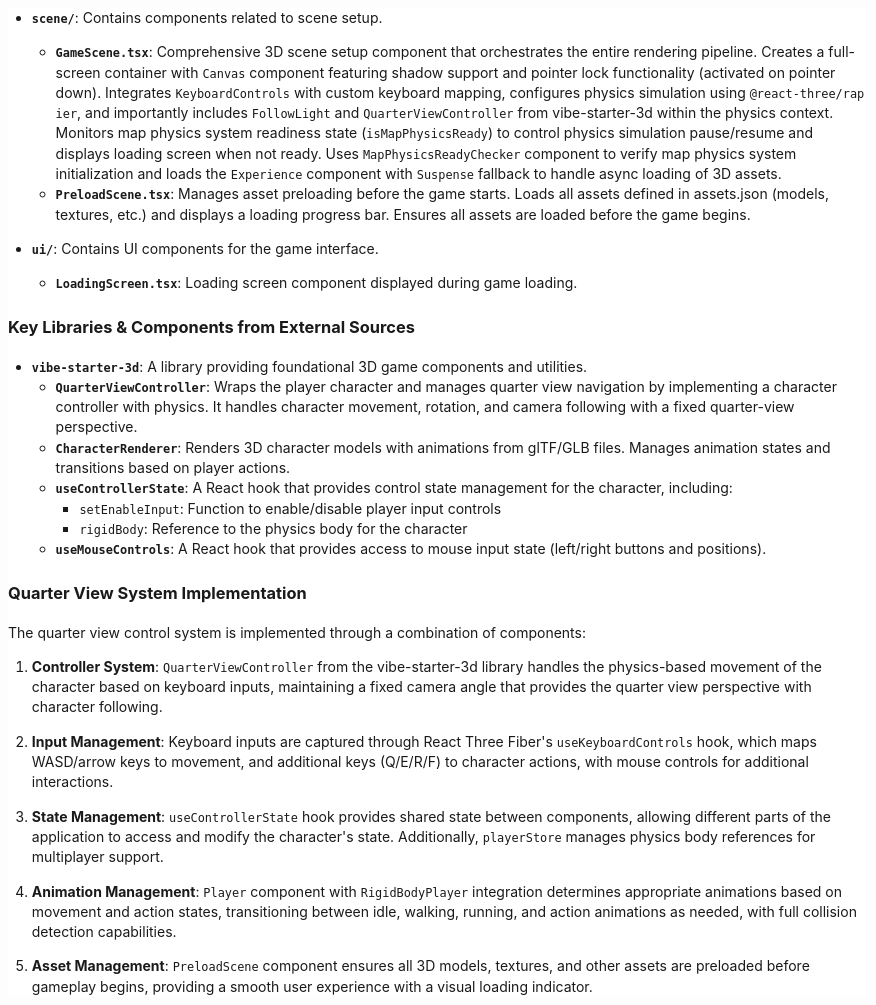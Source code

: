   - **`scene/`**: Contains components related to scene setup.

    - **`GameScene.tsx`**: Comprehensive 3D scene setup component that orchestrates the entire rendering pipeline. Creates a full-screen container with `Canvas` component featuring shadow support and pointer lock functionality (activated on pointer down). Integrates `KeyboardControls` with custom keyboard mapping, configures physics simulation using `@react-three/rapier`, and importantly includes `FollowLight` and `QuarterViewController` from vibe-starter-3d within the physics context. Monitors map physics system readiness state (`isMapPhysicsReady`) to control physics simulation pause/resume and displays loading screen when not ready. Uses `MapPhysicsReadyChecker` component to verify map physics system initialization and loads the `Experience` component with `Suspense` fallback to handle async loading of 3D assets.
    - **`PreloadScene.tsx`**: Manages asset preloading before the game starts. Loads all assets defined in assets.json (models, textures, etc.) and displays a loading progress bar. Ensures all assets are loaded before the game begins.

  - **`ui/`**: Contains UI components for the game interface.
    - **`LoadingScreen.tsx`**: Loading screen component displayed during game loading.

### Key Libraries & Components from External Sources

- **`vibe-starter-3d`**: A library providing foundational 3D game components and utilities.
  - **`QuarterViewController`**: Wraps the player character and manages quarter view navigation by implementing a character controller with physics. It handles character movement, rotation, and camera following with a fixed quarter-view perspective.
  - **`CharacterRenderer`**: Renders 3D character models with animations from glTF/GLB files. Manages animation states and transitions based on player actions.
  - **`useControllerState`**: A React hook that provides control state management for the character, including:
    - `setEnableInput`: Function to enable/disable player input controls
    - `rigidBody`: Reference to the physics body for the character
  - **`useMouseControls`**: A React hook that provides access to mouse input state (left/right buttons and positions).

### Quarter View System Implementation

The quarter view control system is implemented through a combination of components:

1. **Controller System**: `QuarterViewController` from the vibe-starter-3d library handles the physics-based movement of the character based on keyboard inputs, maintaining a fixed camera angle that provides the quarter view perspective with character following.

2. **Input Management**: Keyboard inputs are captured through React Three Fiber's `useKeyboardControls` hook, which maps WASD/arrow keys to movement, and additional keys (Q/E/R/F) to character actions, with mouse controls for additional interactions.

3. **State Management**: `useControllerState` hook provides shared state between components, allowing different parts of the application to access and modify the character's state. Additionally, `playerStore` manages physics body references for multiplayer support.

4. **Animation Management**: `Player` component with `RigidBodyPlayer` integration determines appropriate animations based on movement and action states, transitioning between idle, walking, running, and action animations as needed, with full collision detection capabilities.

5. **Asset Management**: `PreloadScene` component ensures all 3D models, textures, and other assets are preloaded before gameplay begins, providing a smooth user experience with a visual loading indicator.
